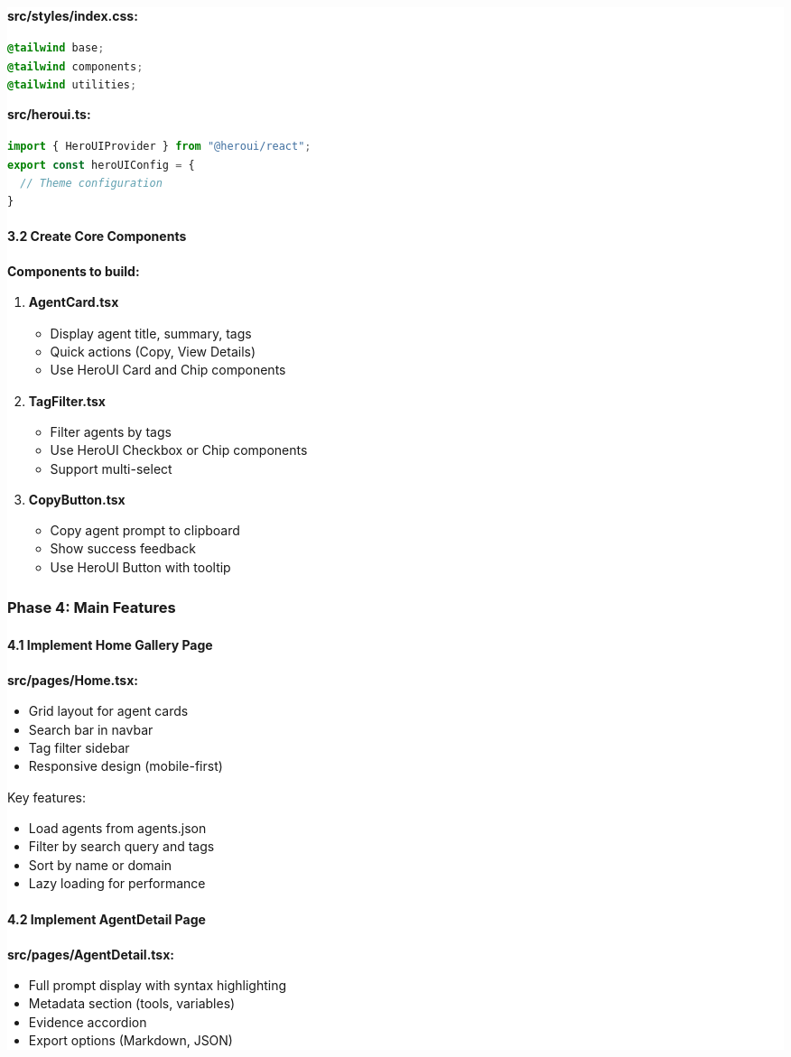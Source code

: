 **src/styles/index.css:**
```css
@tailwind base;
@tailwind components;
@tailwind utilities;
```

**src/heroui.ts:**
```typescript
import { HeroUIProvider } from "@heroui/react";
export const heroUIConfig = {
  // Theme configuration
}
```

#### 3.2 Create Core Components

**Components to build:**

1. **AgentCard.tsx**
   - Display agent title, summary, tags
   - Quick actions (Copy, View Details)
   - Use HeroUI Card and Chip components

2. **TagFilter.tsx**
   - Filter agents by tags
   - Use HeroUI Checkbox or Chip components
   - Support multi-select

3. **CopyButton.tsx**
   - Copy agent prompt to clipboard
   - Show success feedback
   - Use HeroUI Button with tooltip

### Phase 4: Main Features

#### 4.1 Implement Home Gallery Page

**src/pages/Home.tsx:**
- Grid layout for agent cards
- Search bar in navbar
- Tag filter sidebar
- Responsive design (mobile-first)

Key features:
- Load agents from agents.json
- Filter by search query and tags
- Sort by name or domain
- Lazy loading for performance

#### 4.2 Implement AgentDetail Page

**src/pages/AgentDetail.tsx:**
- Full prompt display with syntax highlighting
- Metadata section (tools, variables)
- Evidence accordion
- Export options (Markdown, JSON)
